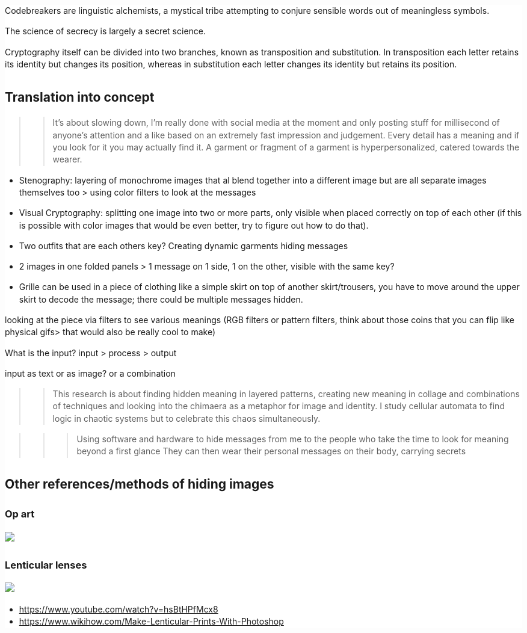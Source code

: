 Codebreakers are linguistic alchemists, a mystical tribe attempting to conjure sensible words out of meaningless symbols.

The science of secrecy is largely a secret science.

Cryptography itself can be divided into two branches, known as transposition and substitution. In transposition each letter retains its identity but changes its position, whereas in substitution each letter changes its identity but retains its position.

## Translation into concept
>> It’s about slowing down, I’m really done with social media at the moment and only posting stuff for millisecond of anyone’s attention and a like based on an extremely fast impression and judgement. Every detail has a meaning and if you look for it you may actually find it. A garment or fragment of a garment is hyperpersonalized, catered towards the wearer.

- Stenography: layering of monochrome images that al blend together into a different image but are all separate images themselves too > using color filters to look at the messages
- Visual Cryptography: splitting one image into two or more parts, only visible when placed correctly on top of each other (if this is possible with color images that would be even better, try to figure out how to do that).

- Two outfits that are each others key? Creating dynamic garments hiding messages
- 2 images in one folded panels > 1 message on 1 side, 1 on the other, visible with the same key? 
- Grille can be used in a piece of clothing like a simple skirt on top of another skirt/trousers, you have to move around the upper skirt to decode the message; there could be multiple messages hidden.

looking at the piece via filters to see various meanings (RGB filters or pattern filters, think about those coins that you can flip like physical gifs> that would also be really cool to make)

What is the input? 
input > process > output

input as text or as image? or a combination 

>> This research is about finding hidden meaning in layered patterns, creating new meaning in collage and combinations of techniques and looking into the chimaera as a metaphor for image and identity. I study cellular automata to find logic in chaotic systems but to celebrate this chaos simultaneously.

>>> Using software and hardware to hide messages from me to the people who take the time to look for meaning beyond a first glance
They can then wear their personal messages on their body, carrying secrets

## Other references/methods of hiding images

### Op art
![](https://upload.wikimedia.org/wikipedia/en/1/1b/Riley%2C_Movement_in_Squares.jpg)

### Lenticular lenses
![](http://goochel-trucs.nl/contents/media/l_3-d%20boekenleggers.jpg)
- <https://www.youtube.com/watch?v=hsBtHPfMcx8>
- <https://www.wikihow.com/Make-Lenticular-Prints-With-Photoshop>